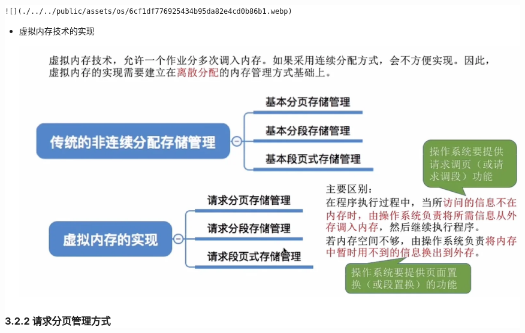     ![](./../../public/assets/os/6cf1df776925434b95da82e4cd0b86b1.webp)
+   虚拟内存技术的实现  
    
    ![](./../../public/assets/os/2b098a27ed4a4869b7802348aa271cdf.webp)

### 3.2.2 请求分页管理方式
